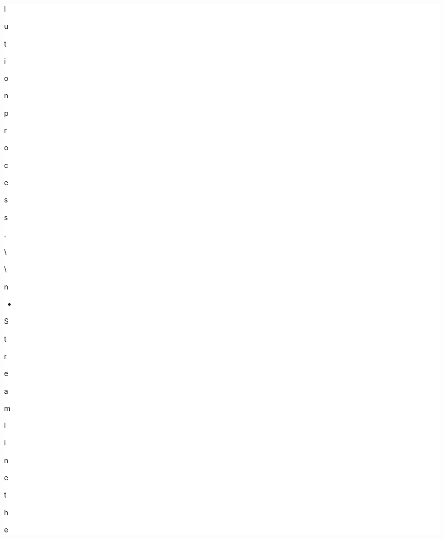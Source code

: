 l

u

t

i

o

n

 

p

r

o

c

e

s

s

.

\

\

n

-

 

S

t

r

e

a

m

l

i

n

e

 

t

h

e
